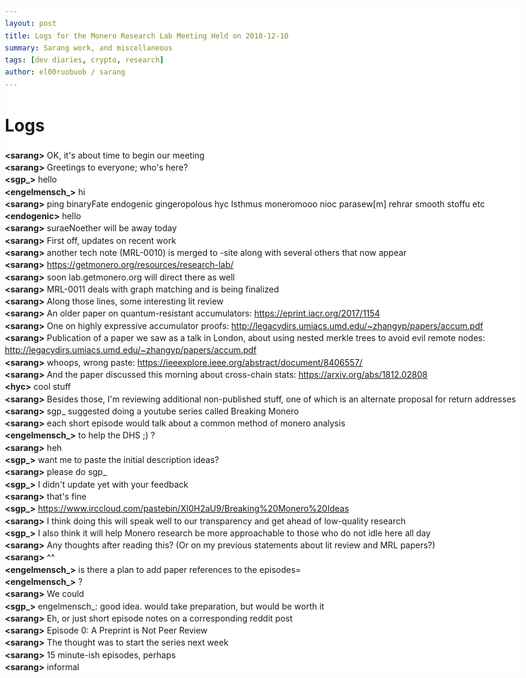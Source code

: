 ```yaml
---
layout: post
title: Logs for the Monero Research Lab Meeting Held on 2018-12-10
summary: Sarang work, and miscellaneous
tags: [dev diaries, crypto, research]
author: el00ruobuob / sarang
---
```


# Logs  

**\<sarang>** OK, it's about time to begin our meeting  
**\<sarang>** Greetings to everyone; who's here?  
**\<sgp\_>** hello  
**\<engelmensch\_>** hi  
**\<sarang>** ping binaryFate endogenic gingeropolous hyc Isthmus moneromooo nioc parasew[m] rehrar smooth stoffu etc  
**\<endogenic>** hello  
**\<sarang>** suraeNoether will be away today  
**\<sarang>** First off, updates on recent work  
**\<sarang>** another tech note (MRL-0010) is merged to -site along with several others that now appear  
**\<sarang>** https://getmonero.org/resources/research-lab/  
**\<sarang>** soon lab.getmonero.org will direct there as well  
**\<sarang>** MRL-0011 deals with graph matching and is being finalized  
**\<sarang>** Along those lines, some interesting lit review  
**\<sarang>** An older paper on quantum-resistant accumulators: https://eprint.iacr.org/2017/1154  
**\<sarang>** One on highly expressive accumulator proofs: http://legacydirs.umiacs.umd.edu/~zhangyp/papers/accum.pdf  
**\<sarang>** Publication of a paper we saw as a talk in London, about using nested merkle trees to avoid evil remote nodes: http://legacydirs.umiacs.umd.edu/~zhangyp/papers/accum.pdf  
**\<sarang>** whoops, wrong paste: https://ieeexplore.ieee.org/abstract/document/8406557/  
**\<sarang>** And the paper discussed this morning about cross-chain stats: https://arxiv.org/abs/1812.02808  
**\<hyc>** cool stuff  
**\<sarang>** Besides those, I'm reviewing additional non-published stuff, one of which is an alternate proposal for return addresses  
**\<sarang>** sgp\_ suggested doing a youtube series called Breaking Monero  
**\<sarang>** each short episode would talk about a common method of monero analysis  
**\<engelmensch\_>** to help the DHS ;) ?  
**\<sarang>** heh  
**\<sgp\_>** want me to paste the initial description ideas?  
**\<sarang>** please do sgp\_  
**\<sgp\_>** I didn't update yet with your feedback  
**\<sarang>** that's fine  
**\<sgp\_>** https://www.irccloud.com/pastebin/XI0H2aU9/Breaking%20Monero%20Ideas  
**\<sarang>** I think doing this will speak well to our transparency and get ahead of low-quality research  
**\<sgp\_>** I also think it will help Monero research be more approachable to those who do not idle here all day  
**\<sarang>** Any thoughts after reading this? (Or on my previous statements about lit review and MRL papers?)  
**\<sarang>** ^^  
**\<engelmensch\_>** is there a plan to add paper references to the episodes=  
**\<engelmensch\_>** ?  
**\<sarang>** We could  
**\<sgp\_>** engelmensch\_: good idea. would take preparation, but would be worth it  
**\<sarang>** Eh, or just short episode notes on a corresponding reddit post  
**\<sarang>** Episode 0: A Preprint is Not Peer Review  
**\<sarang>** The thought was to start the series next week  
**\<sarang>** 15 minute-ish episodes, perhaps  
**\<sarang>** informal  